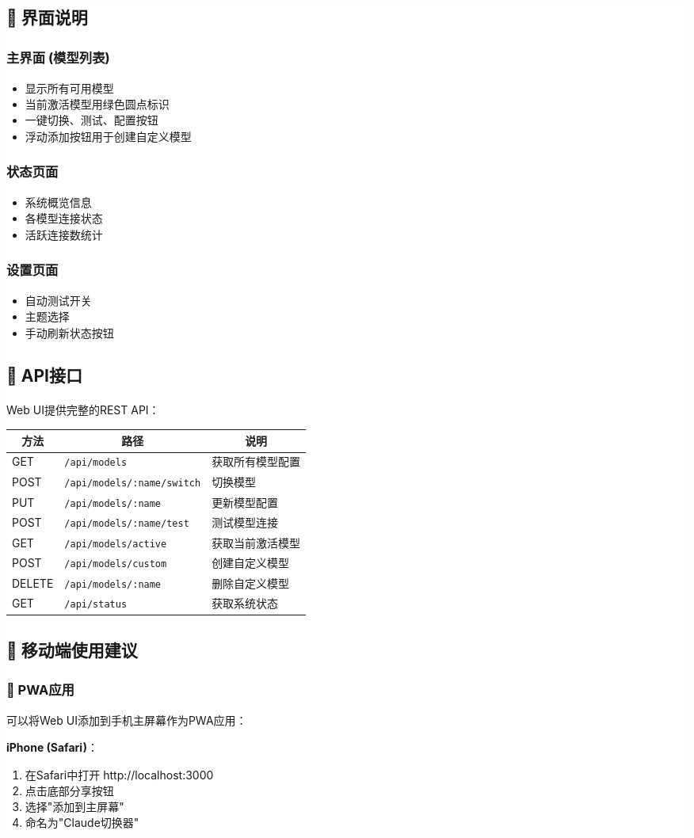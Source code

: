 ## 🎨 界面说明

### 主界面 (模型列表)
- 显示所有可用模型
- 当前激活模型用绿色圆点标识
- 一键切换、测试、配置按钮
- 浮动添加按钮用于创建自定义模型

### 状态页面
- 系统概览信息
- 各模型连接状态
- 活跃连接数统计

### 设置页面
- 自动测试开关
- 主题选择
- 手动刷新状态按钮

## 🔧 API接口

Web UI提供完整的REST API：

| 方法 | 路径 | 说明 |
|------|------|------|
| GET | `/api/models` | 获取所有模型配置 |
| POST | `/api/models/:name/switch` | 切换模型 |
| PUT | `/api/models/:name` | 更新模型配置 |
| POST | `/api/models/:name/test` | 测试模型连接 |
| GET | `/api/models/active` | 获取当前激活模型 |
| POST | `/api/models/custom` | 创建自定义模型 |
| DELETE | `/api/models/:name` | 删除自定义模型 |
| GET | `/api/status` | 获取系统状态 |

## 📱 移动端使用建议

### 📲 PWA应用
可以将Web UI添加到手机主屏幕作为PWA应用：

**iPhone (Safari)**：
1. 在Safari中打开 http://localhost:3000
2. 点击底部分享按钮
3. 选择"添加到主屏幕"
4. 命名为"Claude切换器"
